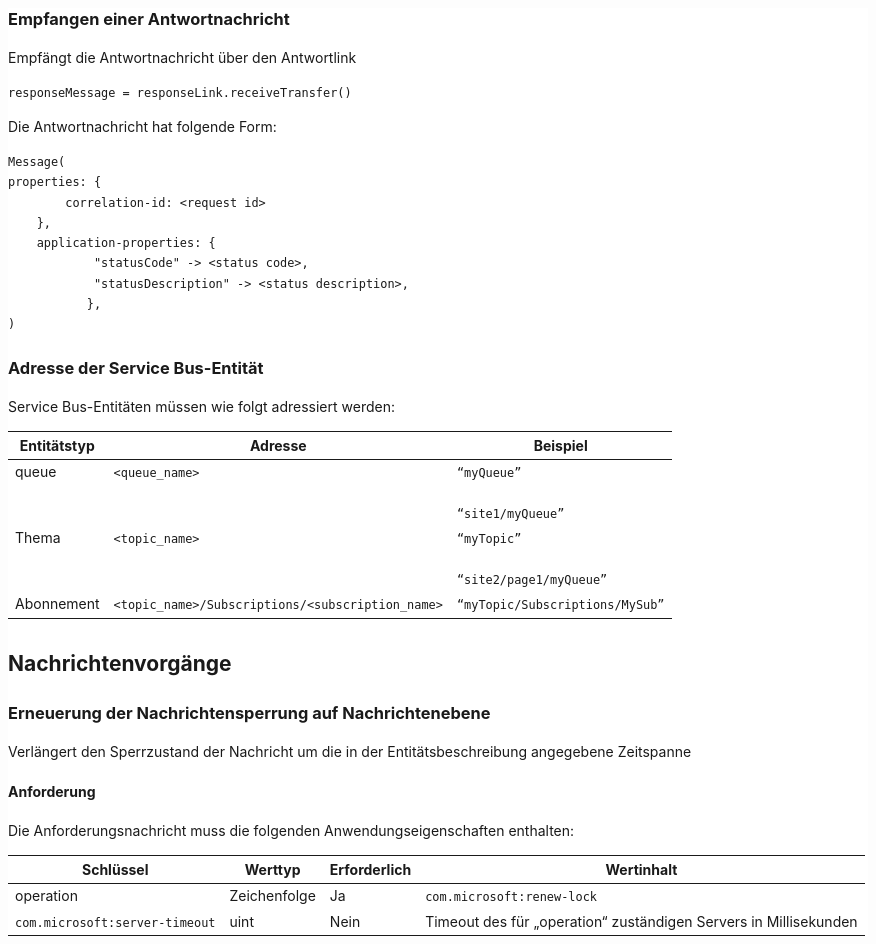 ### <a name="receive-a-response-message"></a>Empfangen einer Antwortnachricht  

Empfängt die Antwortnachricht über den Antwortlink  
  
```
responseMessage = responseLink.receiveTransfer()
```
  
Die Antwortnachricht hat folgende Form:
  
```
Message(
properties: {
        correlation-id: <request id>
    },
    application-properties: {
            "statusCode" -> <status code>,
            "statusDescription" -> <status description>,
           },
)

```
  
### <a name="service-bus-entity-address"></a>Adresse der Service Bus-Entität  

Service Bus-Entitäten müssen wie folgt adressiert werden:  
  
|Entitätstyp|Adresse|Beispiel|  
|-----------------|-------------|-------------|  
|queue|`<queue_name>`|`“myQueue”`<br /><br /> `“site1/myQueue”`|  
|Thema|`<topic_name>`|`“myTopic”`<br /><br /> `“site2/page1/myQueue”`|  
|Abonnement|`<topic_name>/Subscriptions/<subscription_name>`|`“myTopic/Subscriptions/MySub”`|  
  
## <a name="message-operations"></a>Nachrichtenvorgänge  
  
### <a name="message-renew-lock"></a>Erneuerung der Nachrichtensperrung auf Nachrichtenebene  

Verlängert den Sperrzustand der Nachricht um die in der Entitätsbeschreibung angegebene Zeitspanne  
  
#### <a name="request"></a>Anforderung  

Die Anforderungsnachricht muss die folgenden Anwendungseigenschaften enthalten:  
  
|Schlüssel|Werttyp|Erforderlich|Wertinhalt|  
|---------|----------------|--------------|--------------------|  
|operation|Zeichenfolge|Ja|`com.microsoft:renew-lock`|  
|`com.microsoft:server-timeout`|uint|Nein|Timeout des für „operation“ zuständigen Servers in Millisekunden|  
  